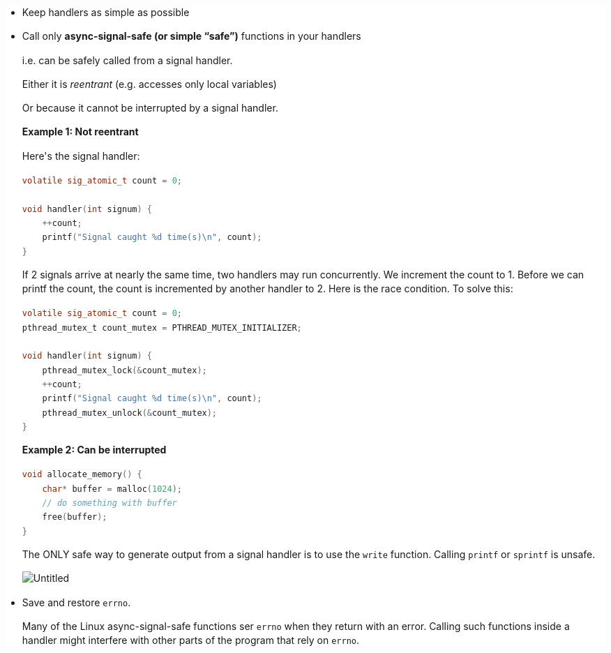 - Keep handlers as simple as possible

- Call only **async-signal-safe (or simple “safe”)** functions in your handlers

  i.e. can be safely called from a signal handler.

  Either it is *reentrant* (e.g. accesses only local variables)

  Or because it cannot be interrupted by a signal handler.

  **Example 1: Not reentrant**

  Here's the signal handler:

  ```c
  volatile sig_atomic_t count = 0;
  
  void handler(int signum) {
      ++count;
      printf("Signal caught %d time(s)\n", count);
  }
  ```

  If 2 signals arrive at nearly the same time, two handlers may run concurrently. We increment the count to 1. Before we can printf the count, the count is incremented by another handler to 2. Here is the race condition. To solve this:

  ```c
  volatile sig_atomic_t count = 0;
  pthread_mutex_t count_mutex = PTHREAD_MUTEX_INITIALIZER;
  
  void handler(int signum) {
      pthread_mutex_lock(&count_mutex);
      ++count;
      printf("Signal caught %d time(s)\n", count);
      pthread_mutex_unlock(&count_mutex);
  }
  ```

  **Example 2: Can be interrupted**

  ```c
  void allocate_memory() {
      char* buffer = malloc(1024);
      // do something with buffer
      free(buffer);
  }
  ```

  The ONLY safe way to generate output from a signal handler is to use the `write` function. Calling `printf` or `sprintf` is unsafe.

  ![Untitled](https://p.ipic.vip/th5z4d.png)

- Save and restore `errno`.

  Many of the Linux async-signal-safe functions ser `errno` when they return with an error. Calling such functions inside a handler might interfere with other parts of the program that rely on `errno`.

